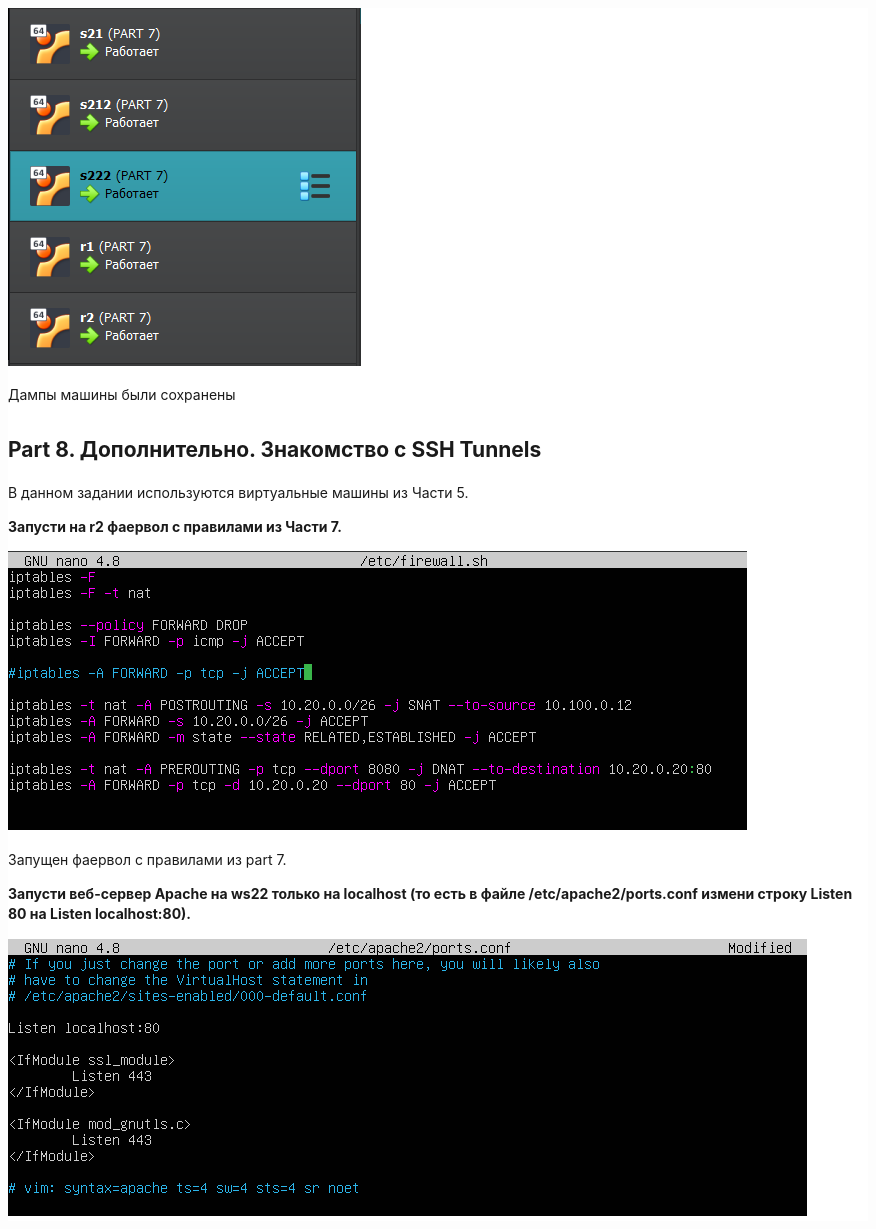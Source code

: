 ![Part7.png](screenshots/Screenshot_94.png)

Дампы машины были сохранены

## Part 8. Дополнительно. Знакомство с **SSH Tunnels**

В данном задании используются виртуальные машины из Части 5.

**Запусти на r2 фаервол с правилами из Части 7.**

![Part7.1.9.r2.png](screenshots/Screenshot_95.png)

Запущен фаервол с правилами из part 7.

**Запусти веб-сервер Apache на ws22 только на localhost (то есть в файле /etc/apache2/ports.conf измени строку Listen 80 на Listen localhost:80).**

![Part8.1.1.ws22.png](screenshots/Screenshot_96.png)
